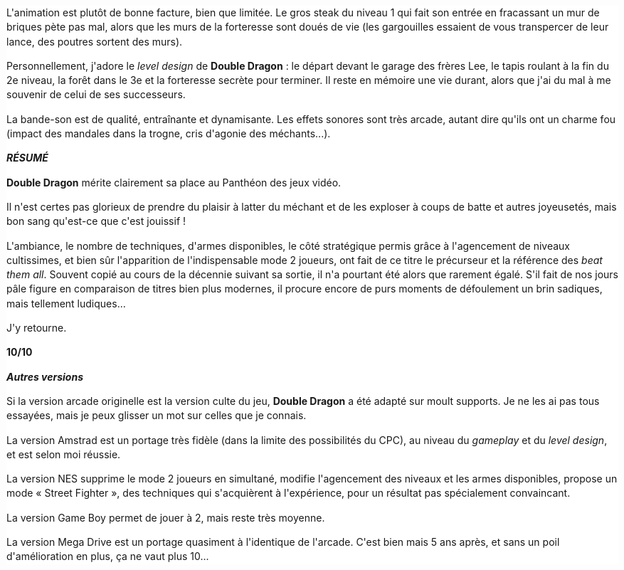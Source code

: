 L'animation est plutôt de bonne facture, bien que limitée. Le gros steak du niveau 1 qui fait son entrée en fracassant un mur de briques pète pas mal, alors que les murs de la forteresse sont doués de vie (les gargouilles essaient de vous transpercer de leur lance, des poutres sortent des murs).  

Personnellement, j'adore le _level design_ de **Double Dragon** : le départ devant le garage des frères Lee, le tapis roulant à la fin du 2e niveau, la forêt dans le 3e et la forteresse secrète pour terminer. Il reste en mémoire une vie durant, alors que j'ai du mal à me souvenir de celui de ses successeurs.  

La bande-son est de qualité, entraînante et dynamisante. Les effets sonores sont très arcade, autant dire qu'ils ont un charme fou (impact des mandales dans la trogne, cris d'agonie des méchants...).  

  

_**RÉSUMÉ**_  

**Double Dragon** mérite clairement sa place au Panthéon des jeux vidéo.  

Il n'est certes pas glorieux de prendre du plaisir à latter du méchant et de les exploser à coups de batte et autres joyeusetés, mais bon sang qu'est-ce que c'est jouissif !  

L'ambiance, le nombre de techniques, d'armes disponibles, le côté stratégique permis grâce à l'agencement de niveaux cultissimes, et bien sûr l'apparition de l'indispensable mode 2 joueurs, ont fait de ce titre le précurseur et la référence des _beat them all_. Souvent copié au cours de la décennie suivant sa sortie, il n'a pourtant été alors que rarement égalé. S'il fait de nos jours pâle figure en comparaison de titres bien plus modernes, il procure encore de purs moments de défoulement un brin sadiques, mais tellement ludiques...  

J'y retourne.  

  

**10/10**   

  

  

**_Autres versions_**  

Si la version arcade originelle est la version culte du jeu, **Double Dragon** a été adapté sur moult supports. Je ne les ai pas tous essayées, mais je peux glisser un mot sur celles que je connais.  

  

La version Amstrad est un portage très fidèle (dans la limite des possibilités du CPC), au niveau du _gameplay_ et du _level design_, et est selon moi réussie.  

La version NES supprime le mode 2 joueurs en simultané, modifie l'agencement des niveaux et les armes disponibles, propose un mode « Street Fighter », des techniques qui s'acquièrent à l'expérience, pour un résultat pas spécialement convaincant.  

La version Game Boy permet de jouer à 2, mais reste très moyenne.  

La version Mega Drive est un portage quasiment à l'identique de l'arcade. C'est bien mais 5 ans après, et sans un poil d'amélioration en plus, ça ne vaut plus 10...